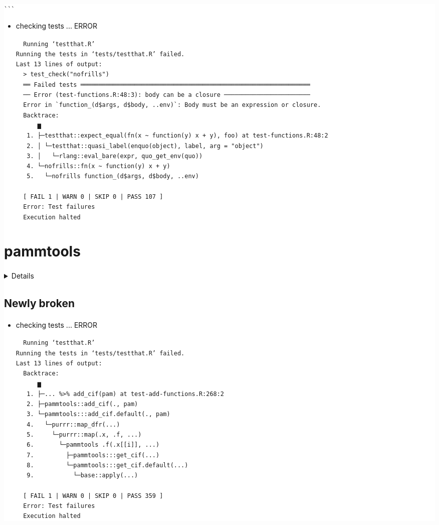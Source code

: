     ```

*   checking tests ... ERROR
    ```
      Running ‘testthat.R’
    Running the tests in ‘tests/testthat.R’ failed.
    Last 13 lines of output:
      > test_check("nofrills")
      ══ Failed tests ════════════════════════════════════════════════════════════════
      ── Error (test-functions.R:48:3): body can be a closure ────────────────────────
      Error in `function_(d$args, d$body, ..env)`: Body must be an expression or closure.
      Backtrace:
          ▆
       1. ├─testthat::expect_equal(fn(x ~ function(y) x + y), foo) at test-functions.R:48:2
       2. │ └─testthat::quasi_label(enquo(object), label, arg = "object")
       3. │   └─rlang::eval_bare(expr, quo_get_env(quo))
       4. └─nofrills::fn(x ~ function(y) x + y)
       5.   └─nofrills function_(d$args, d$body, ..env)
      
      [ FAIL 1 | WARN 0 | SKIP 0 | PASS 107 ]
      Error: Test failures
      Execution halted
    ```

# pammtools

<details></details>

## Newly broken

*   checking tests ... ERROR
    ```
      Running ‘testthat.R’
    Running the tests in ‘tests/testthat.R’ failed.
    Last 13 lines of output:
      Backtrace:
          ▆
       1. ├─... %>% add_cif(pam) at test-add-functions.R:268:2
       2. ├─pammtools::add_cif(., pam)
       3. └─pammtools:::add_cif.default(., pam)
       4.   └─purrr::map_dfr(...)
       5.     └─purrr::map(.x, .f, ...)
       6.       └─pammtools .f(.x[[i]], ...)
       7.         ├─pammtools:::get_cif(...)
       8.         └─pammtools:::get_cif.default(...)
       9.           └─base::apply(...)
      
      [ FAIL 1 | WARN 0 | SKIP 0 | PASS 359 ]
      Error: Test failures
      Execution halted
    ```
